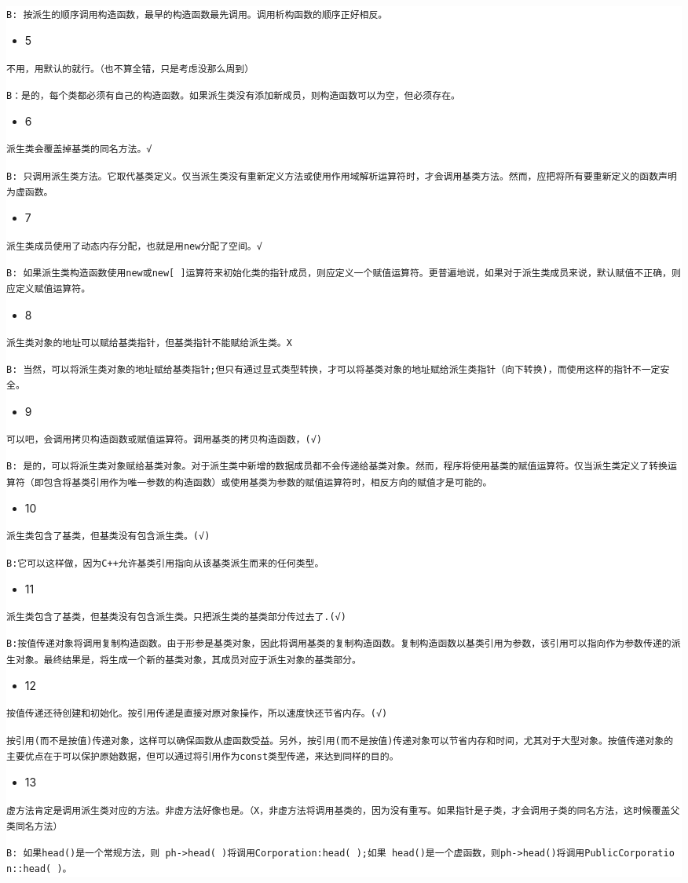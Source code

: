 ```
```
```
B: 按派生的顺序调用构造函数，最早的构造函数最先调用。调用析构函数的顺序正好相反。
```
- 5
```
不用，用默认的就行。（也不算全错，只是考虑没那么周到）
```
```
B：是的，每个类都必须有自己的构造函数。如果派生类没有添加新成员，则构造函数可以为空，但必须存在。
```
- 6
```
派生类会覆盖掉基类的同名方法。√
```
```
B: 只调用派生类方法。它取代基类定义。仅当派生类没有重新定义方法或使用作用域解析运算符时，才会调用基类方法。然而，应把将所有要重新定义的函数声明为虚函数。
```
- 7
```
派生类成员使用了动态内存分配，也就是用new分配了空间。√
```
```
B: 如果派生类构造函数使用new或new[ ]运算符来初始化类的指针成员，则应定义一个赋值运算符。更普遍地说，如果对于派生类成员来说，默认赋值不正确，则应定义赋值运算符。
```
- 8
```
派生类对象的地址可以赋给基类指针，但基类指针不能赋给派生类。X
```
```
B: 当然，可以将派生类对象的地址赋给基类指针;但只有通过显式类型转换，才可以将基类对象的地址赋给派生类指针（向下转换)，而使用这样的指针不一定安全。
```
- 9
```
可以吧，会调用拷贝构造函数或赋值运算符。调用基类的拷贝构造函数，(√)
```
```
B: 是的，可以将派生类对象赋给基类对象。对于派生类中新增的数据成员都不会传递给基类对象。然而，程序将使用基类的赋值运算符。仅当派生类定义了转换运算符（即包含将基类引用作为唯一参数的构造函数）或使用基类为参数的赋值运算符时，相反方向的赋值才是可能的。
```
- 10
```
派生类包含了基类，但基类没有包含派生类。(√)
```
```
B:它可以这样做，因为C++允许基类引用指向从该基类派生而来的任何类型。
```
- 11
```
派生类包含了基类，但基类没有包含派生类。只把派生类的基类部分传过去了.(√)
```
```
B:按值传递对象将调用复制构造函数。由于形参是基类对象，因此将调用基类的复制构造函数。复制构造函数以基类引用为参数，该引用可以指向作为参数传递的派生对象。最终结果是，将生成一个新的基类对象，其成员对应于派生对象的基类部分。
```
- 12
```
按值传递还待创建和初始化。按引用传递是直接对原对象操作，所以速度快还节省内存。(√)
```
```
按引用(而不是按值)传递对象，这样可以确保函数从虚函数受益。另外，按引用(而不是按值)传递对象可以节省内存和时间，尤其对于大型对象。按值传递对象的主要优点在于可以保护原始数据，但可以通过将引用作为const类型传递，来达到同样的目的。
```
- 13
```
虚方法肯定是调用派生类对应的方法。非虚方法好像也是。（X，非虚方法将调用基类的，因为没有重写。如果指针是子类，才会调用子类的同名方法，这时候覆盖父类同名方法）
```
```
B: 如果head()是一个常规方法，则 ph->head( )将调用Corporation:head( );如果 head()是一个虚函数，则ph->head()将调用PublicCorporation::head( )。
```
